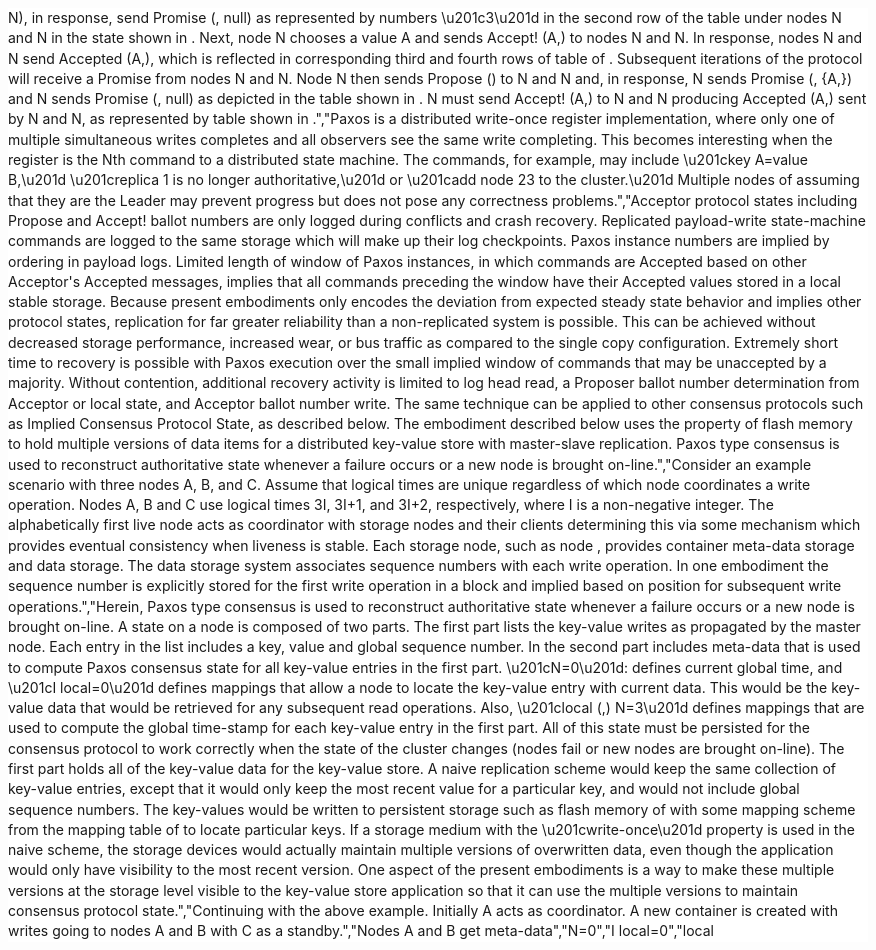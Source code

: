 N), in response, send Promise (, null) as represented by numbers \u201c3\u201d in the second row of the table under nodes N and N in the state shown in . Next, node N chooses a value A and sends Accept! (A,) to nodes N and N. In response, nodes N and N send Accepted (A,), which is reflected in corresponding third and fourth rows of table of . Subsequent iterations of the protocol will receive a Promise from nodes N and N. Node N then sends Propose () to N and N and, in response, N sends Promise (, {A,}) and N sends Promise (, null) as depicted in the table shown in . N must send Accept! (A,) to N and N producing Accepted (A,) sent by N and N, as represented by table shown in .","Paxos is a distributed write-once register implementation, where only one of multiple simultaneous writes completes and all observers see the same write completing. This becomes interesting when the register is the Nth command to a distributed state machine. The commands, for example, may include \u201ckey A=value B,\u201d \u201creplica 1 is no longer authoritative,\u201d or \u201cadd node 23 to the cluster.\u201d Multiple nodes  of  assuming that they are the Leader may prevent progress but does not pose any correctness problems.","Acceptor protocol states including Propose and Accept! ballot numbers are only logged during conflicts and crash recovery. Replicated payload-write state-machine commands are logged to the same storage which will make up their log checkpoints. Paxos instance numbers are implied by ordering in payload logs. Limited length of window of Paxos instances, in which commands are Accepted based on other Acceptor's Accepted messages, implies that all commands preceding the window have their Accepted values stored in a local stable storage. Because present embodiments only encodes the deviation from expected steady state behavior and implies other protocol states, replication for far greater reliability than a non-replicated system is possible. This can be achieved without decreased storage performance, increased wear, or bus traffic as compared to the single copy configuration. Extremely short time to recovery is possible with Paxos execution over the small implied window of commands that may be unaccepted by a majority. Without contention, additional recovery activity is limited to log head read, a Proposer ballot number determination from Acceptor or local state, and Acceptor ballot number write. The same technique can be applied to other consensus protocols such as Implied Consensus Protocol State, as described below. The embodiment described below uses the property of flash memory to hold multiple versions of data items for a distributed key-value store with master-slave replication. Paxos type consensus is used to reconstruct authoritative state whenever a failure occurs or a new node is brought on-line.","Consider an example scenario with three nodes A, B, and C. Assume that logical times are unique regardless of which node coordinates a write operation. Nodes A, B and C use logical times 3I, 3I+1, and 3I+2, respectively, where I is a non-negative integer. The alphabetically first live node acts as coordinator with storage nodes and their clients determining this via some mechanism which provides eventual consistency when liveness is stable. Each storage node, such as node , provides container meta-data storage and data storage. The data storage system associates sequence numbers with each write operation. In one embodiment the sequence number is explicitly stored for the first write operation in a block and implied based on position for subsequent write operations.","Herein, Paxos type consensus is used to reconstruct authoritative state whenever a failure occurs or a new node is brought on-line. A state on a node is composed of two parts. The first part lists the key-value writes as propagated by the master node. Each entry in the list includes a key, value and global sequence number. In the second part includes meta-data that is used to compute Paxos consensus state for all key-value entries in the first part. \u201cN=0\u201d: defines current global time, and \u201cI  local=0\u201d defines mappings that allow a node to locate the key-value entry with current data. This would be the key-value data that would be retrieved for any subsequent read operations. Also, \u201clocal (,) N=3\u201d defines mappings that are used to compute the global time-stamp for each key-value entry in the first part. All of this state must be persisted for the consensus protocol to work correctly when the state of the cluster changes (nodes fail or new nodes are brought on-line). The first part holds all of the key-value data for the key-value store. A naive replication scheme would keep the same collection of key-value entries, except that it would only keep the most recent value for a particular key, and would not include global sequence numbers. The key-values would be written to persistent storage such as flash memory  of  with some mapping scheme from the mapping table  of  to locate particular keys. If a storage medium with the \u201cwrite-once\u201d property is used in the naive scheme, the storage devices would actually maintain multiple versions of overwritten data, even though the application would only have visibility to the most recent version. One aspect of the present embodiments is a way to make these multiple versions at the storage level visible to the key-value store application so that it can use the multiple versions to maintain consensus protocol state.","Continuing with the above example. Initially A acts as coordinator. A new container is created with writes going to nodes A and B with C as a standby.","Nodes A and B get meta-data","N=0","I  local=0","local